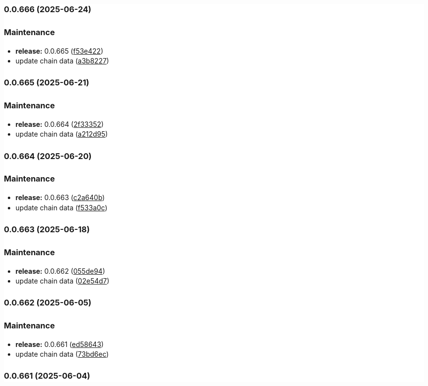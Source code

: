 ### 0.0.666 (2025-06-24)


### Maintenance

* **release:** 0.0.665 ([f53e422](https://github.com/poowf/eth-chainlist/commit/f53e4221ff70e9ec7cd37ba7c19a48527371aedd))
* update chain data ([a3b8227](https://github.com/poowf/eth-chainlist/commit/a3b82277250ec85ecc84f77ecf938b9aaf1c56fb))

### 0.0.665 (2025-06-21)


### Maintenance

* **release:** 0.0.664 ([2f33352](https://github.com/poowf/eth-chainlist/commit/2f33352b099570703d3db983bcc1093fb2c20014))
* update chain data ([a212d95](https://github.com/poowf/eth-chainlist/commit/a212d95dc3f51dcaeb17e686baae880dd5988ea0))

### 0.0.664 (2025-06-20)


### Maintenance

* **release:** 0.0.663 ([c2a640b](https://github.com/poowf/eth-chainlist/commit/c2a640b743ac10dba99cdd0df24b40031842d46c))
* update chain data ([f533a0c](https://github.com/poowf/eth-chainlist/commit/f533a0c93e3bb380b4c1579af421cdc73aac7b07))

### 0.0.663 (2025-06-18)


### Maintenance

* **release:** 0.0.662 ([055de94](https://github.com/poowf/eth-chainlist/commit/055de9482c356b1e4521d5d1e43f3710ab378cc3))
* update chain data ([02e54d7](https://github.com/poowf/eth-chainlist/commit/02e54d74ce6e1e1ba78c5b126889a3c5448a1881))

### 0.0.662 (2025-06-05)


### Maintenance

* **release:** 0.0.661 ([ed58643](https://github.com/poowf/eth-chainlist/commit/ed58643b466c3d03753c30a8492e6c5e0301a466))
* update chain data ([73bd6ec](https://github.com/poowf/eth-chainlist/commit/73bd6ec22dd26b10c6e4672555571aacddb52283))

### 0.0.661 (2025-06-04)

